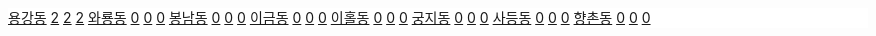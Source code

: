 
  <tr class="item">
    <td><a href="경상남도사천시용강동">용강동</a></td>
    <td><a href="경상남도사천시용강동">2</a></td>
    <td><a href="경상남도사천시용강동">2</a></td>
    <td><a href="경상남도사천시용강동">2</a></td>
  </tr>
    

  <tr class="item">
    <td><a href="경상남도사천시와룡동">와룡동</a></td>
    <td><a href="경상남도사천시와룡동">0</a></td>
    <td><a href="경상남도사천시와룡동">0</a></td>
    <td><a href="경상남도사천시와룡동">0</a></td>
  </tr>
    

  <tr class="item">
    <td><a href="경상남도사천시봉남동">봉남동</a></td>
    <td><a href="경상남도사천시봉남동">0</a></td>
    <td><a href="경상남도사천시봉남동">0</a></td>
    <td><a href="경상남도사천시봉남동">0</a></td>
  </tr>
    

  <tr class="item">
    <td><a href="경상남도사천시이금동">이금동</a></td>
    <td><a href="경상남도사천시이금동">0</a></td>
    <td><a href="경상남도사천시이금동">0</a></td>
    <td><a href="경상남도사천시이금동">0</a></td>
  </tr>
    

  <tr class="item">
    <td><a href="경상남도사천시이홀동">이홀동</a></td>
    <td><a href="경상남도사천시이홀동">0</a></td>
    <td><a href="경상남도사천시이홀동">0</a></td>
    <td><a href="경상남도사천시이홀동">0</a></td>
  </tr>
    

  <tr class="item">
    <td><a href="경상남도사천시궁지동">궁지동</a></td>
    <td><a href="경상남도사천시궁지동">0</a></td>
    <td><a href="경상남도사천시궁지동">0</a></td>
    <td><a href="경상남도사천시궁지동">0</a></td>
  </tr>
    

  <tr class="item">
    <td><a href="경상남도사천시사등동">사등동</a></td>
    <td><a href="경상남도사천시사등동">0</a></td>
    <td><a href="경상남도사천시사등동">0</a></td>
    <td><a href="경상남도사천시사등동">0</a></td>
  </tr>
    

  <tr class="item">
    <td><a href="경상남도사천시향촌동">향촌동</a></td>
    <td><a href="경상남도사천시향촌동">0</a></td>
    <td><a href="경상남도사천시향촌동">0</a></td>
    <td><a href="경상남도사천시향촌동">0</a></td>
  </tr>
    